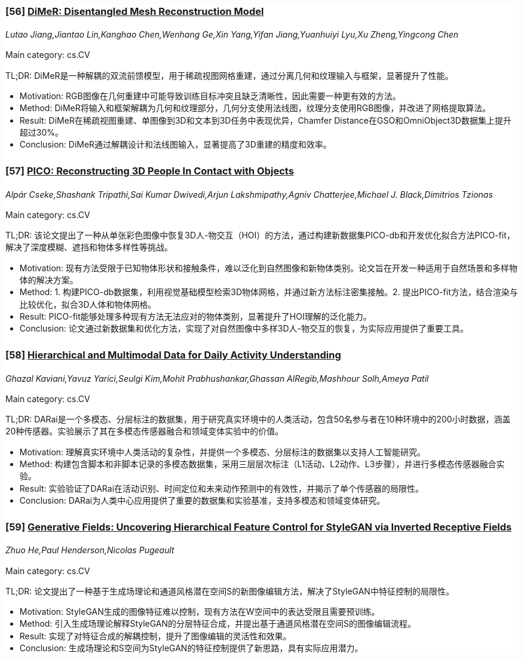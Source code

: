 
### [56] [DiMeR: Disentangled Mesh Reconstruction Model](https://arxiv.org/abs/2504.17670)
*Lutao Jiang,Jiantao Lin,Kanghao Chen,Wenhang Ge,Xin Yang,Yifan Jiang,Yuanhuiyi Lyu,Xu Zheng,Yingcong Chen*

Main category: cs.CV

TL;DR: DiMeR是一种解耦的双流前馈模型，用于稀疏视图网格重建，通过分离几何和纹理输入与框架，显著提升了性能。

- Motivation: RGB图像在几何重建中可能导致训练目标冲突且缺乏清晰性，因此需要一种更有效的方法。
- Method: DiMeR将输入和框架解耦为几何和纹理部分，几何分支使用法线图，纹理分支使用RGB图像，并改进了网格提取算法。
- Result: DiMeR在稀疏视图重建、单图像到3D和文本到3D任务中表现优异，Chamfer Distance在GSO和OmniObject3D数据集上提升超过30%。
- Conclusion: DiMeR通过解耦设计和法线图输入，显著提高了3D重建的精度和效率。


### [57] [PICO: Reconstructing 3D People In Contact with Objects](https://arxiv.org/abs/2504.17695)
*Alpár Cseke,Shashank Tripathi,Sai Kumar Dwivedi,Arjun Lakshmipathy,Agniv Chatterjee,Michael J. Black,Dimitrios Tzionas*

Main category: cs.CV

TL;DR: 该论文提出了一种从单张彩色图像中恢复3D人-物交互（HOI）的方法，通过构建新数据集PICO-db和开发优化拟合方法PICO-fit，解决了深度模糊、遮挡和物体多样性等挑战。

- Motivation: 现有方法受限于已知物体形状和接触条件，难以泛化到自然图像和新物体类别。论文旨在开发一种适用于自然场景和多样物体的解决方案。
- Method: 1. 构建PICO-db数据集，利用视觉基础模型检索3D物体网格，并通过新方法标注密集接触。2. 提出PICO-fit方法，结合渲染与比较优化，拟合3D人体和物体网格。
- Result: PICO-fit能够处理多种现有方法无法应对的物体类别，显著提升了HOI理解的泛化能力。
- Conclusion: 论文通过新数据集和优化方法，实现了对自然图像中多样3D人-物交互的恢复，为实际应用提供了重要工具。


### [58] [Hierarchical and Multimodal Data for Daily Activity Understanding](https://arxiv.org/abs/2504.17696)
*Ghazal Kaviani,Yavuz Yarici,Seulgi Kim,Mohit Prabhushankar,Ghassan AlRegib,Mashhour Solh,Ameya Patil*

Main category: cs.CV

TL;DR: DARai是一个多模态、分层标注的数据集，用于研究真实环境中的人类活动，包含50名参与者在10种环境中的200小时数据，涵盖20种传感器。实验展示了其在多模态传感器融合和领域变体实验中的价值。

- Motivation: 理解真实环境中人类活动的复杂性，并提供一个多模态、分层标注的数据集以支持人工智能研究。
- Method: 构建包含脚本和非脚本记录的多模态数据集，采用三层层次标注（L1活动、L2动作、L3步骤），并进行多模态传感器融合实验。
- Result: 实验验证了DARai在活动识别、时间定位和未来动作预测中的有效性，并揭示了单个传感器的局限性。
- Conclusion: DARai为人类中心应用提供了重要的数据集和实验基准，支持多模态和领域变体研究。


### [59] [Generative Fields: Uncovering Hierarchical Feature Control for StyleGAN via Inverted Receptive Fields](https://arxiv.org/abs/2504.17712)
*Zhuo He,Paul Henderson,Nicolas Pugeault*

Main category: cs.CV

TL;DR: 论文提出了一种基于生成场理论和通道风格潜在空间S的新图像编辑方法，解决了StyleGAN中特征控制的局限性。

- Motivation: StyleGAN生成的图像特征难以控制，现有方法在W空间中的表达受限且需要预训练。
- Method: 引入生成场理论解释StyleGAN的分层特征合成，并提出基于通道风格潜在空间S的图像编辑流程。
- Result: 实现了对特征合成的解耦控制，提升了图像编辑的灵活性和效果。
- Conclusion: 生成场理论和S空间为StyleGAN的特征控制提供了新思路，具有实际应用潜力。
